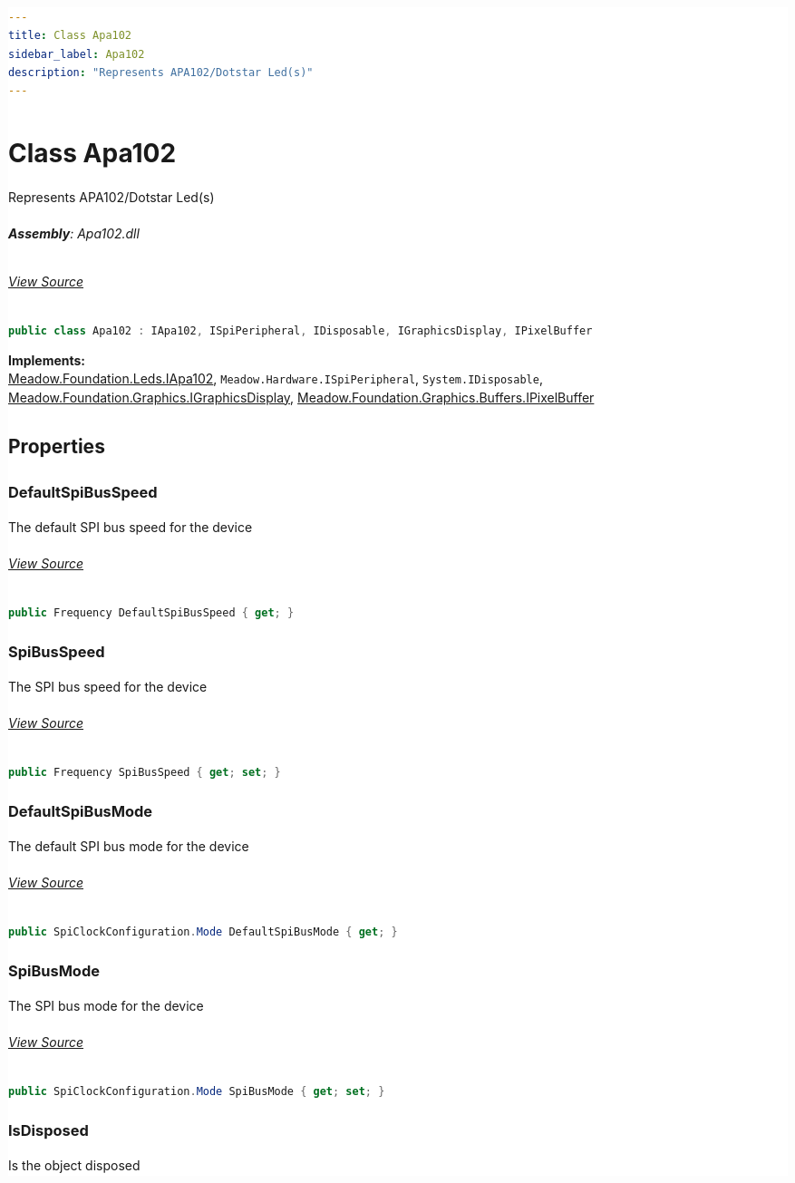 ```yaml
---
title: Class Apa102
sidebar_label: Apa102
description: "Represents APA102/Dotstar Led(s)"
---
```

# Class Apa102
Represents APA102/Dotstar Led(s)

###### **Assembly**: Apa102.dll
###### [View Source](https://github.com/WildernessLabs/Meadow.Foundation.git/blob/develop/Source/Meadow.Foundation.Peripherals/Leds.Apa102/Driver/Apa102PixelBuffer.cs#L5)
```csharp title="Declaration"
public class Apa102 : IApa102, ISpiPeripheral, IDisposable, IGraphicsDisplay, IPixelBuffer
```
**Implements:**  
[Meadow.Foundation.Leds.IApa102](../Meadow.Foundation.Leds/IApa102), `Meadow.Hardware.ISpiPeripheral`, `System.IDisposable`, [Meadow.Foundation.Graphics.IGraphicsDisplay](../Meadow.Foundation.Graphics/IGraphicsDisplay), [Meadow.Foundation.Graphics.Buffers.IPixelBuffer](../Meadow.Foundation.Graphics.Buffers/IPixelBuffer)

## Properties
### DefaultSpiBusSpeed
The default SPI bus speed for the device
###### [View Source](https://github.com/WildernessLabs/Meadow.Foundation.git/blob/develop/Source/Meadow.Foundation.Peripherals/Leds.Apa102/Driver/Apa102.cs#L15)
```csharp title="Declaration"
public Frequency DefaultSpiBusSpeed { get; }
```
### SpiBusSpeed
The SPI bus speed for the device
###### [View Source](https://github.com/WildernessLabs/Meadow.Foundation.git/blob/develop/Source/Meadow.Foundation.Peripherals/Leds.Apa102/Driver/Apa102.cs#L20)
```csharp title="Declaration"
public Frequency SpiBusSpeed { get; set; }
```
### DefaultSpiBusMode
The default SPI bus mode for the device
###### [View Source](https://github.com/WildernessLabs/Meadow.Foundation.git/blob/develop/Source/Meadow.Foundation.Peripherals/Leds.Apa102/Driver/Apa102.cs#L29)
```csharp title="Declaration"
public SpiClockConfiguration.Mode DefaultSpiBusMode { get; }
```
### SpiBusMode
The SPI bus mode for the device
###### [View Source](https://github.com/WildernessLabs/Meadow.Foundation.git/blob/develop/Source/Meadow.Foundation.Peripherals/Leds.Apa102/Driver/Apa102.cs#L34)
```csharp title="Declaration"
public SpiClockConfiguration.Mode SpiBusMode { get; set; }
```
### IsDisposed
Is the object disposed